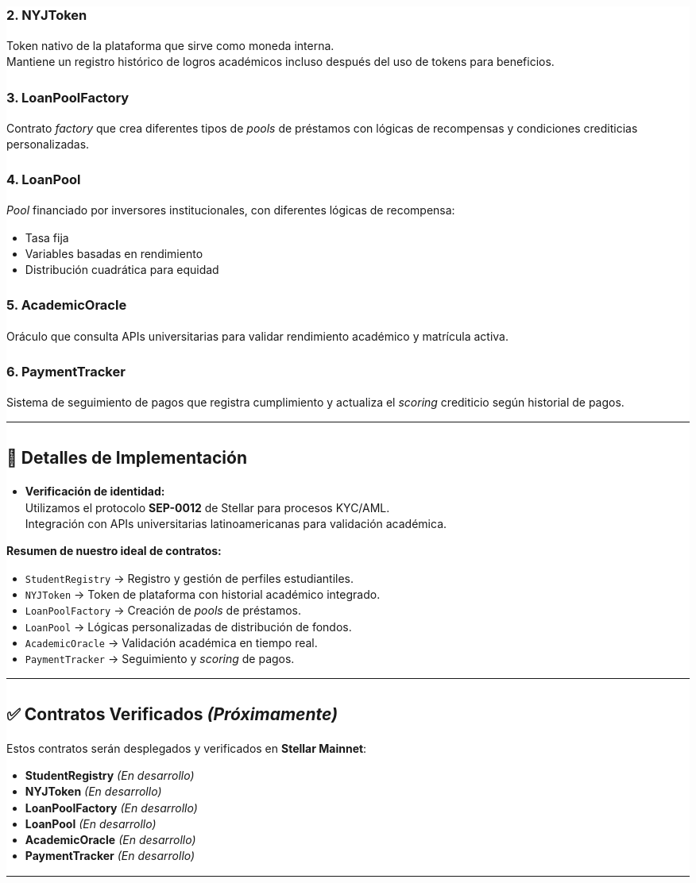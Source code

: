 ### **2. NYJToken**
Token nativo de la plataforma que sirve como moneda interna.  
Mantiene un registro histórico de logros académicos incluso después del uso de tokens para beneficios.

### **3. LoanPoolFactory**
Contrato *factory* que crea diferentes tipos de *pools* de préstamos con lógicas de recompensas y condiciones crediticias personalizadas.

### **4. LoanPool**
*Pool* financiado por inversores institucionales, con diferentes lógicas de recompensa:  
- Tasa fija  
- Variables basadas en rendimiento  
- Distribución cuadrática para equidad

### **5. AcademicOracle**
Oráculo que consulta APIs universitarias para validar rendimiento académico y matrícula activa.

### **6. PaymentTracker**
Sistema de seguimiento de pagos que registra cumplimiento y actualiza el *scoring* crediticio según historial de pagos.

---

## 🔧 Detalles de Implementación
- **Verificación de identidad:**  
  Utilizamos el protocolo **SEP-0012** de Stellar para procesos KYC/AML.  
  Integración con APIs universitarias latinoamericanas para validación académica.

**Resumen de nuestro ideal de contratos:**
- `StudentRegistry` → Registro y gestión de perfiles estudiantiles.  
- `NYJToken` → Token de plataforma con historial académico integrado.  
- `LoanPoolFactory` → Creación de *pools* de préstamos.  
- `LoanPool` → Lógicas personalizadas de distribución de fondos.  
- `AcademicOracle` → Validación académica en tiempo real.  
- `PaymentTracker` → Seguimiento y *scoring* de pagos.

---

## ✅ Contratos Verificados *(Próximamente)*
Estos contratos serán desplegados y verificados en **Stellar Mainnet**:
- **StudentRegistry** *(En desarrollo)*  
- **NYJToken** *(En desarrollo)*  
- **LoanPoolFactory** *(En desarrollo)*  
- **LoanPool** *(En desarrollo)*  
- **AcademicOracle** *(En desarrollo)*  
- **PaymentTracker** *(En desarrollo)*

---
